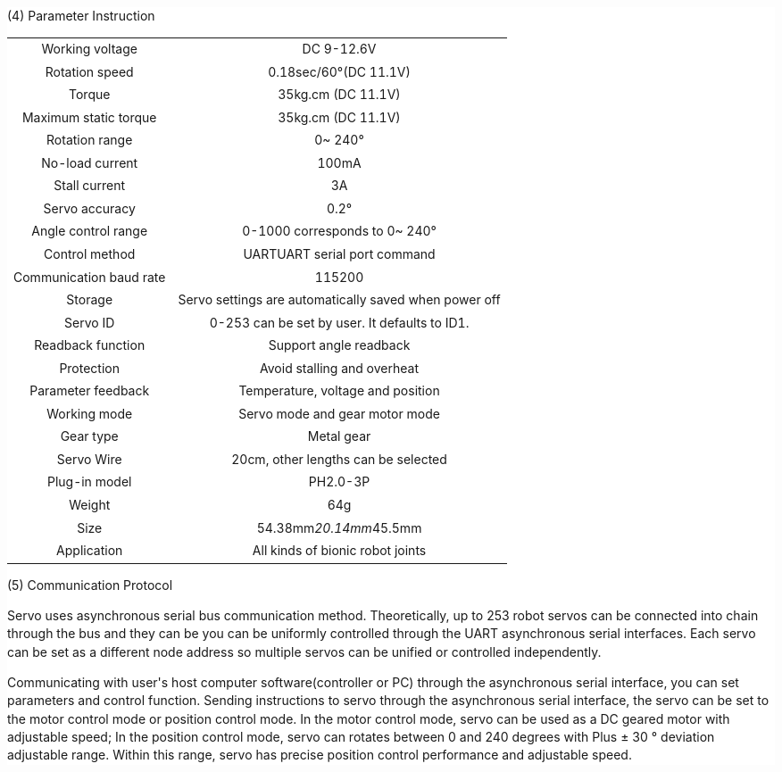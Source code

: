(4) Parameter Instruction

| | |
|:---:|:---:|
| Working voltage | DC 9-12.6V |
| Rotation speed | 0.18sec/60°(DC 11.1V) |
| Torque | 35kg.cm (DC 11.1V) |
| Maximum static torque | 35kg.cm (DC 11.1V) |
| Rotation range | 0~ 240° |
| No-load current | 100mA |
| Stall current | 3A |
| Servo accuracy | 0.2° |
| Angle control range | 0-1000 corresponds to 0~ 240° |
| Control method | UARTUART serial port command |
| Communication baud rate | 115200 |
| Storage | Servo settings are automatically saved when power off |
| Servo ID | 0-253 can be set by user. It defaults to ID1. |
| Readback function | Support angle readback |
| Protection | Avoid stalling and overheat |
| Parameter feedback | Temperature, voltage and position |
| Working mode | Servo mode and gear motor mode |
| Gear type | Metal gear |
| Servo Wire | 20cm, other lengths can be selected |
| Plug-in model | PH2.0-3P |
| Weight | 64g |
| Size | 54.38mm*20.14mm*45.5mm |
| Application | All kinds of bionic robot joints |

(5) Communication Protocol

Servo uses asynchronous serial bus communication method. Theoretically, up to 253 robot servos can be connected into chain through the bus and they can be you can be uniformly controlled through the UART asynchronous serial interfaces. Each servo can be set as a different node address so multiple servos can be unified or controlled independently.

Communicating with user's host computer software(controller or PC) through the asynchronous serial interface, you can set parameters and control function. Sending instructions to servo through the asynchronous serial interface, the servo can be set to the motor control mode or position control mode. In the motor control mode, servo can be used as a DC geared motor with adjustable speed; In the position control mode, servo can rotates between 0 and 240 degrees with Plus ± 30 ° deviation adjustable range. Within this range, servo has precise position control performance and adjustable speed.
